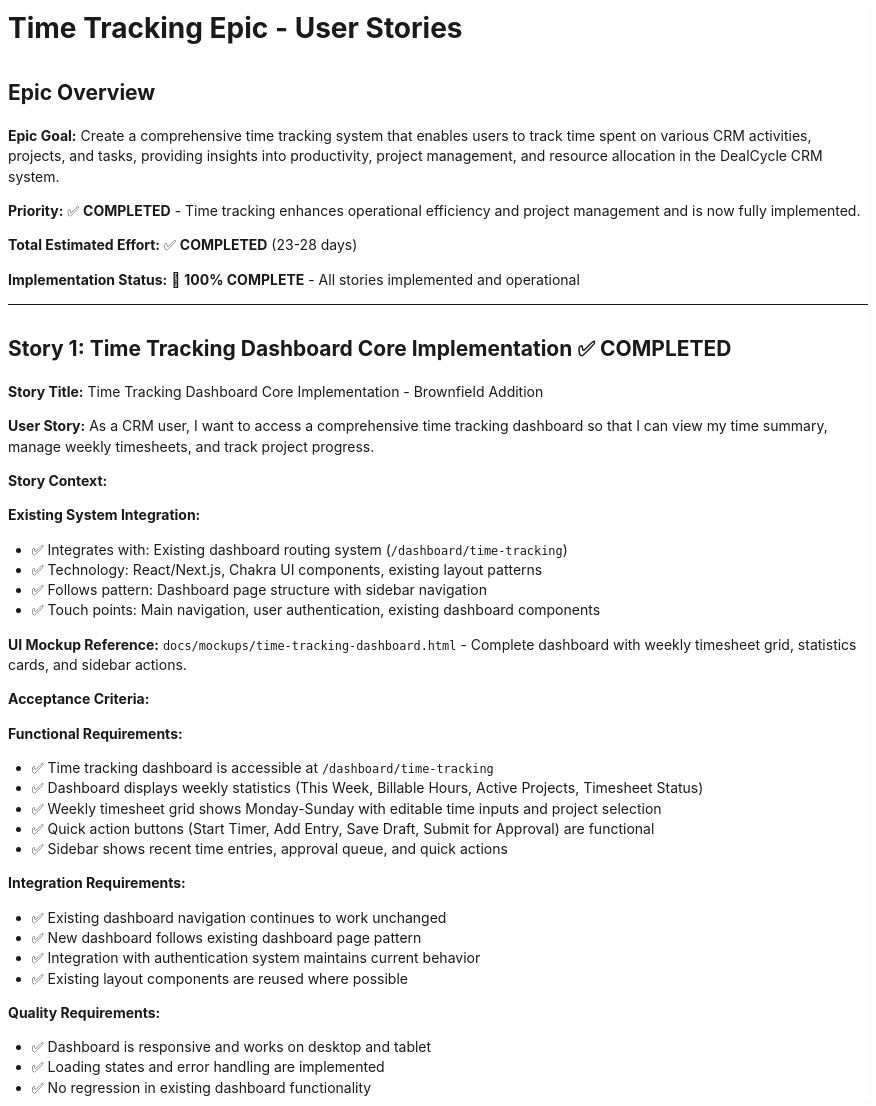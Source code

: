 # Time Tracking Epic - User Stories

## Epic Overview

**Epic Goal:** Create a comprehensive time tracking system that enables users to track time spent on various CRM activities, projects, and tasks, providing insights into productivity, project management, and resource allocation in the DealCycle CRM system.

**Priority:** ✅ **COMPLETED** - Time tracking enhances operational efficiency and project management and is now fully implemented.

**Total Estimated Effort:** ✅ **COMPLETED** (23-28 days)

**Implementation Status:** 🎉 **100% COMPLETE** - All stories implemented and operational

---

## Story 1: Time Tracking Dashboard Core Implementation ✅ **COMPLETED**

**Story Title:** Time Tracking Dashboard Core Implementation - Brownfield Addition

**User Story:** As a CRM user, I want to access a comprehensive time tracking dashboard so that I can view my time summary, manage weekly timesheets, and track project progress.

**Story Context:**

**Existing System Integration:**
- ✅ Integrates with: Existing dashboard routing system (`/dashboard/time-tracking`)
- ✅ Technology: React/Next.js, Chakra UI components, existing layout patterns
- ✅ Follows pattern: Dashboard page structure with sidebar navigation
- ✅ Touch points: Main navigation, user authentication, existing dashboard components

**UI Mockup Reference:** `docs/mockups/time-tracking-dashboard.html` - Complete dashboard with weekly timesheet grid, statistics cards, and sidebar actions.

**Acceptance Criteria:**

**Functional Requirements:**
- ✅ Time tracking dashboard is accessible at `/dashboard/time-tracking`
- ✅ Dashboard displays weekly statistics (This Week, Billable Hours, Active Projects, Timesheet Status)
- ✅ Weekly timesheet grid shows Monday-Sunday with editable time inputs and project selection
- ✅ Quick action buttons (Start Timer, Add Entry, Save Draft, Submit for Approval) are functional
- ✅ Sidebar shows recent time entries, approval queue, and quick actions

**Integration Requirements:**
- ✅ Existing dashboard navigation continues to work unchanged
- ✅ New dashboard follows existing dashboard page pattern
- ✅ Integration with authentication system maintains current behavior
- ✅ Existing layout components are reused where possible

**Quality Requirements:**
- ✅ Dashboard is responsive and works on desktop and tablet
- ✅ Loading states and error handling are implemented
- ✅ No regression in existing dashboard functionality
